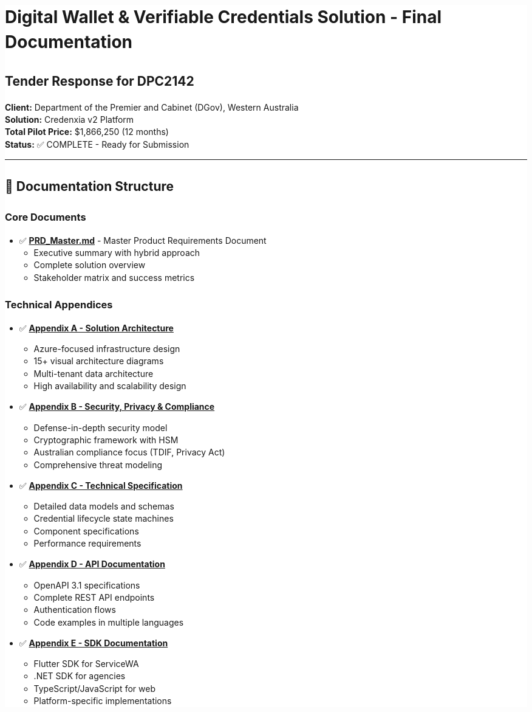 # Digital Wallet & Verifiable Credentials Solution - Final Documentation

## Tender Response for DPC2142
**Client:** Department of the Premier and Cabinet (DGov), Western Australia  
**Solution:** Credenxia v2 Platform  
**Total Pilot Price:** $1,866,250 (12 months)  
**Status:** ✅ COMPLETE - Ready for Submission

---

## 📁 Documentation Structure

### Core Documents
- ✅ **[PRD_Master.md](./PRD_Master.md)** - Master Product Requirements Document
  - Executive summary with hybrid approach
  - Complete solution overview
  - Stakeholder matrix and success metrics

### Technical Appendices
- ✅ **[Appendix A - Solution Architecture](./Appendix_A_Solution_Architecture.md)**
  - Azure-focused infrastructure design
  - 15+ visual architecture diagrams
  - Multi-tenant data architecture
  - High availability and scalability design

- ✅ **[Appendix B - Security, Privacy & Compliance](./Appendix_B_Security_Privacy_Compliance.md)**
  - Defense-in-depth security model
  - Cryptographic framework with HSM
  - Australian compliance focus (TDIF, Privacy Act)
  - Comprehensive threat modeling

- ✅ **[Appendix C - Technical Specification](./Appendix_C_Technical_Specification.md)**
  - Detailed data models and schemas
  - Credential lifecycle state machines
  - Component specifications
  - Performance requirements

- ✅ **[Appendix D - API Documentation](./Appendix_D_API_Documentation.md)**
  - OpenAPI 3.1 specifications
  - Complete REST API endpoints
  - Authentication flows
  - Code examples in multiple languages

- ✅ **[Appendix E - SDK Documentation](./Appendix_E_SDK_Documentation.md)**
  - Flutter SDK for ServiceWA
  - .NET SDK for agencies
  - TypeScript/JavaScript for web
  - Platform-specific implementations
